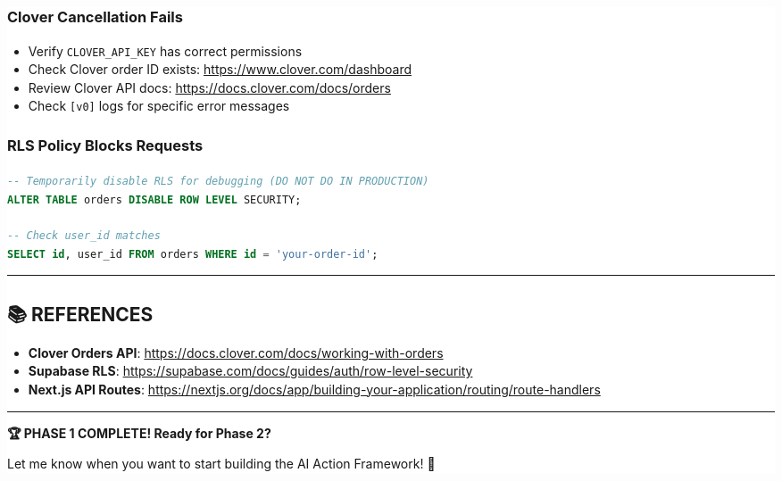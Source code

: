 ### **Clover Cancellation Fails**
- Verify `CLOVER_API_KEY` has correct permissions
- Check Clover order ID exists: https://www.clover.com/dashboard
- Review Clover API docs: https://docs.clover.com/docs/orders
- Check `[v0]` logs for specific error messages

### **RLS Policy Blocks Requests**
```sql
-- Temporarily disable RLS for debugging (DO NOT DO IN PRODUCTION)
ALTER TABLE orders DISABLE ROW LEVEL SECURITY;

-- Check user_id matches
SELECT id, user_id FROM orders WHERE id = 'your-order-id';
```

---

## 📚 REFERENCES

- **Clover Orders API**: https://docs.clover.com/docs/working-with-orders
- **Supabase RLS**: https://supabase.com/docs/guides/auth/row-level-security
- **Next.js API Routes**: https://nextjs.org/docs/app/building-your-application/routing/route-handlers

---

**🏆 PHASE 1 COMPLETE! Ready for Phase 2?**

Let me know when you want to start building the AI Action Framework! 🚀
